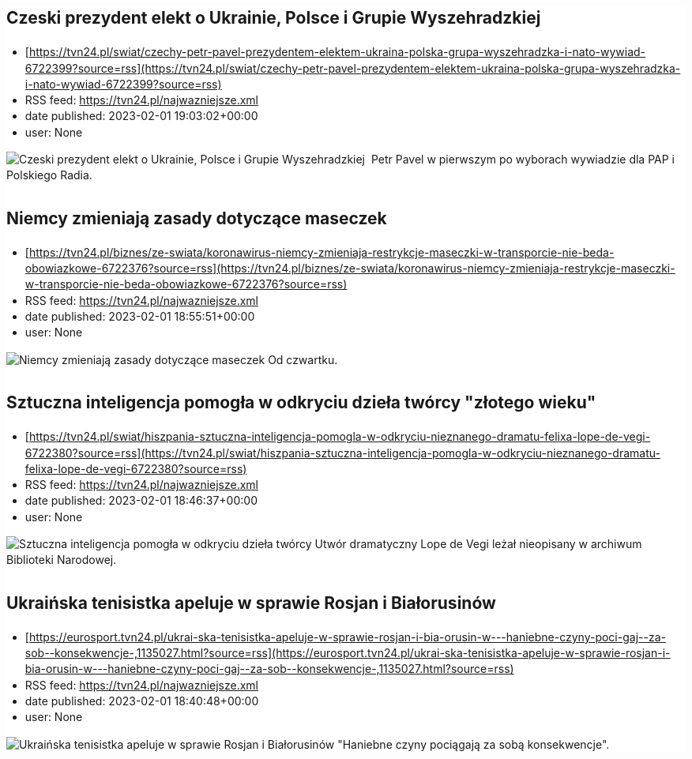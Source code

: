 ## Czeski prezydent elekt o Ukrainie, Polsce i Grupie Wyszehradzkiej
 - [https://tvn24.pl/swiat/czechy-petr-pavel-prezydentem-elektem-ukraina-polska-grupa-wyszehradzka-i-nato-wywiad-6722399?source=rss](https://tvn24.pl/swiat/czechy-petr-pavel-prezydentem-elektem-ukraina-polska-grupa-wyszehradzka-i-nato-wywiad-6722399?source=rss)
 - RSS feed: https://tvn24.pl/najwazniejsze.xml
 - date published: 2023-02-01 19:03:02+00:00
 - user: None

<img alt="Czeski prezydent elekt o Ukrainie, Polsce i Grupie Wyszehradzkiej " src="https://tvn24.pl/najnowsze/cdn-zdjecie-10pib7-general-petr-pavel-6629627/alternates/LANDSCAPE_1280" />
    Petr Pavel w pierwszym po wyborach wywiadzie dla PAP i Polskiego Radia.

## Niemcy zmieniają zasady dotyczące maseczek
 - [https://tvn24.pl/biznes/ze-swiata/koronawirus-niemcy-zmieniaja-restrykcje-maseczki-w-transporcie-nie-beda-obowiazkowe-6722376?source=rss](https://tvn24.pl/biznes/ze-swiata/koronawirus-niemcy-zmieniaja-restrykcje-maseczki-w-transporcie-nie-beda-obowiazkowe-6722376?source=rss)
 - RSS feed: https://tvn24.pl/najwazniejsze.xml
 - date published: 2023-02-01 18:55:51+00:00
 - user: None

<img alt="Niemcy zmieniają zasady dotyczące maseczek" src="https://tvn24.pl/najnowsze/cdn-zdjecie-7qrm59-shutterstock2035098575-6709954/alternates/LANDSCAPE_1280" />
    Od czwartku.

## Sztuczna inteligencja pomogła w odkryciu dzieła twórcy "złotego wieku"
 - [https://tvn24.pl/swiat/hiszpania-sztuczna-inteligencja-pomogla-w-odkryciu-nieznanego-dramatu-felixa-lope-de-vegi-6722380?source=rss](https://tvn24.pl/swiat/hiszpania-sztuczna-inteligencja-pomogla-w-odkryciu-nieznanego-dramatu-felixa-lope-de-vegi-6722380?source=rss)
 - RSS feed: https://tvn24.pl/najwazniejsze.xml
 - date published: 2023-02-01 18:46:37+00:00
 - user: None

<img alt="Sztuczna inteligencja pomogła w odkryciu dzieła twórcy " src="https://tvn24.pl/najnowsze/cdn-zdjecie-5hza8q-felix-lope-de-vega-6722373/alternates/LANDSCAPE_1280" />
    Utwór dramatyczny Lope de Vegi leżał nieopisany w archiwum Biblioteki Narodowej.

## Ukraińska tenisistka apeluje w sprawie Rosjan i Białorusinów
 - [https://eurosport.tvn24.pl/ukrai-ska-tenisistka-apeluje-w-sprawie-rosjan-i-bia-orusin-w---haniebne-czyny-poci-gaj--za-sob--konsekwencje-,1135027.html?source=rss](https://eurosport.tvn24.pl/ukrai-ska-tenisistka-apeluje-w-sprawie-rosjan-i-bia-orusin-w---haniebne-czyny-poci-gaj--za-sob--konsekwencje-,1135027.html?source=rss)
 - RSS feed: https://tvn24.pl/najwazniejsze.xml
 - date published: 2023-02-01 18:40:48+00:00
 - user: None

<img alt="Ukraińska tenisistka apeluje w sprawie Rosjan i Białorusinów" src="https://tvn24.pl/najnowsze/cdn-zdjecie-eiqpl5-elina-switolina-wywalczyla-w-tokio-olimpijski-braz/alternates/LANDSCAPE_1280" />
    "Haniebne czyny pociągają za sobą konsekwencje".
